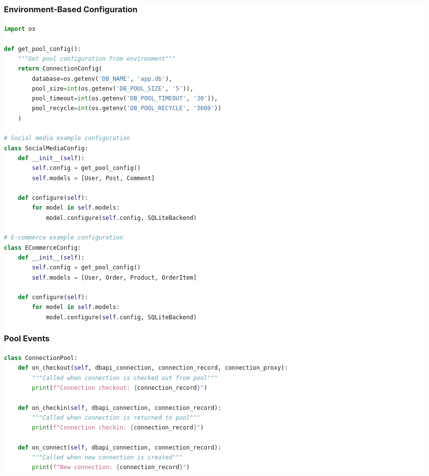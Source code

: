### Environment-Based Configuration

```python
import os

def get_pool_config():
    """Get pool configuration from environment"""
    return ConnectionConfig(
        database=os.getenv('DB_NAME', 'app.db'),
        pool_size=int(os.getenv('DB_POOL_SIZE', '5')),
        pool_timeout=int(os.getenv('DB_POOL_TIMEOUT', '30')),
        pool_recycle=int(os.getenv('DB_POOL_RECYCLE', '3600'))
    )

# Social media example configuration
class SocialMediaConfig:
    def __init__(self):
        self.config = get_pool_config()
        self.models = [User, Post, Comment]
    
    def configure(self):
        for model in self.models:
            model.configure(self.config, SQLiteBackend)

# E-commerce example configuration
class ECommerceConfig:
    def __init__(self):
        self.config = get_pool_config()
        self.models = [User, Order, Product, OrderItem]
    
    def configure(self):
        for model in self.models:
            model.configure(self.config, SQLiteBackend)
```

### Pool Events

```python
class ConnectionPool:
    def on_checkout(self, dbapi_connection, connection_record, connection_proxy):
        """Called when connection is checked out from pool"""
        print(f"Connection checkout: {connection_record}")
    
    def on_checkin(self, dbapi_connection, connection_record):
        """Called when connection is returned to pool"""
        print(f"Connection checkin: {connection_record}")
    
    def on_connect(self, dbapi_connection, connection_record):
        """Called when new connection is created"""
        print(f"New connection: {connection_record}")
```
